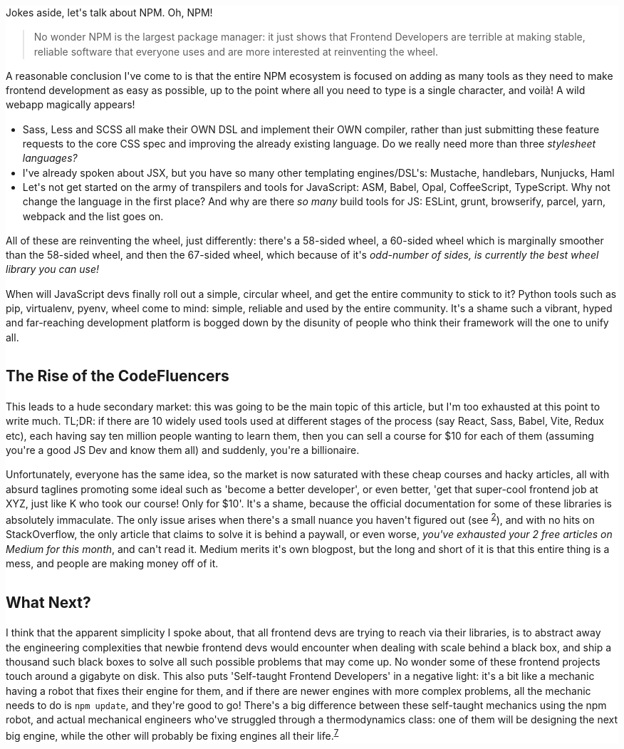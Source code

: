 Jokes aside, let's talk about NPM. Oh, NPM!

> No wonder NPM is the largest package manager: it just shows that Frontend Developers are terrible at making stable, reliable software that everyone uses and are more interested at reinventing the wheel.

A reasonable conclusion I've come to is that the entire NPM ecosystem is focused on adding as many tools as they need to make frontend development as easy as possible, up to the point where all you need to type is a single character, and voilà! A wild webapp magically appears!

- Sass, Less and SCSS all make their OWN DSL and implement their OWN compiler, rather than just submitting these feature requests to the core CSS spec and improving the already existing language. Do we really need more than three _stylesheet languages?_
- I've already spoken about JSX, but you have so many other templating engines/DSL's: Mustache, handlebars, Nunjucks, Haml
- Let's not get started on the army of transpilers and tools for JavaScript: ASM, Babel, Opal, CoffeeScript, TypeScript. Why not change the language in the first place? And why are there _so many_ build tools for JS: ESLint, grunt, browserify, parcel, yarn, webpack and the list goes on.

All of these are reinventing the wheel, just differently: there's a 58-sided wheel, a 60-sided wheel which is marginally smoother than the 58-sided wheel, and then the 67-sided wheel, which because of it's _odd-number of sides, is currently the best wheel library you can use!_ 

When will JavaScript devs finally roll out a simple, circular wheel, and get the entire community to stick to it? Python tools such as pip, virtualenv, pyenv, wheel come to mind: simple, reliable and used by the entire community. It's a shame such a vibrant, hyped and far-reaching development platform is bogged down by the disunity of people who think their framework will the one to unify all.

## The Rise of the CodeFluencers

This leads to a hude secondary market: this was going to be the main topic of this article, but I'm too exhausted at this point to write much. TL;DR: if there are 10 widely used tools used at different stages of the process (say React, Sass, Babel, Vite, Redux etc), each having say ten million people wanting to learn them, then you can sell a course for $10 for each of them (assuming you're a good JS Dev and know them all) and suddenly, you're a billionaire. 

Unfortunately, everyone has the same idea, so the market is now saturated with these cheap courses and hacky articles, all with absurd taglines promoting some ideal such as 'become a better developer', or even better, 'get that super-cool frontend job at XYZ, just like K who took our course! Only for $10'. It's a shame, because the official documentation for some of these libraries is absolutely immaculate. The only issue arises when there's a small nuance you haven't figured out (see <sup><a href="#footnote-2">2</a></sup>), and with no hits on StackOverflow, the only article that claims to solve it is behind a paywall, or even worse, _you've exhausted your 2 free articles on Medium for this month_, and can't read it. Medium merits it's own blogpost, but the long and short of it is that this entire thing is a mess, and people are making money off of it.

## What Next?

I think that the apparent simplicity I spoke about, that all frontend devs are trying to reach via their libraries, is to abstract away the engineering complexities that newbie frontend devs would encounter when dealing with scale behind a black box, and ship a thousand such black boxes to solve all such possible problems that may come up. No wonder some of these frontend projects touch around a gigabyte on disk. This also puts 'Self-taught Frontend Developers' in a negative light: it's a bit like a mechanic having a robot that fixes their engine for them, and if there are newer engines with more complex problems, all the mechanic needs to do is `npm update`, and they're good to go! There's a big difference between these self-taught mechanics using the npm robot, and actual mechanical engineers who've struggled through a thermodynamics class: one of them will be designing the next big engine, while the other will probably be fixing engines all their life.<sup><a href="#footnote-7">7</a></sup>
